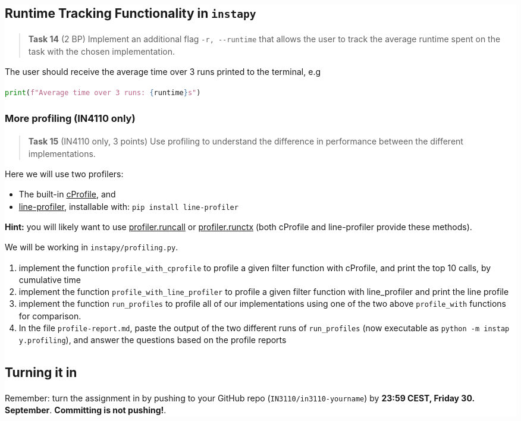 

## Runtime Tracking Functionality in `instapy`

> **Task 14** (2 BP) Implement an additional flag `-r, --runtime` that allows the user to track the average runtime spent on the task with the chosen implementation.

The user should receive the average time over 3 runs printed to the terminal, e.g

```python
print(f"Average time over 3 runs: {runtime}s")
```


### More profiling  (IN4110 only)

> **Task 15** (IN4110 only, 3 points) Use profiling to understand the difference in performance between the different implementations.

Here we will use two profilers:

- The built-in [cProfile](https://docs.python.org/3/library/profile.html), and
- [line-profiler](https://github.com/pyutils/line_profiler#id4), installable with: `pip install line-profiler`

**Hint:** you will likely want to use [profiler.runcall][] or [profiler.runctx][] (both cProfile and line-profiler provide these methods).

[profiler.runcall]: https://docs.python.org/3/library/profile.html#profile.Profile.runcall
[profiler.runctx]: https://docs.python.org/3/library/profile.html#profile.Profile.runctx

We will be working in `instapy/profiling.py`.

1. implement the function `profile_with_cprofile` to profile a given filter function with cProfile, and print the top 10 calls, by cumulative time
1. implement the function `profile_with_line_profiler` to profile a given filter function with line_profiler and print the line profile
1. implement the function `run_profiles` to profile all of our implementations using one of the two above `profile_with` functions for comparison.
1. In the file `profile-report.md`, paste the output of the two different runs of `run_profiles` (now executable as `python -m instapy.profiling`), and answer the questions based on the profile reports

## Turning it in

Remember: turn the assignment in by pushing to your GitHub repo
(`IN3110/in3110-yourname`) by **23:59 CEST, Friday 30. September**.
**Committing is not pushing!**.
